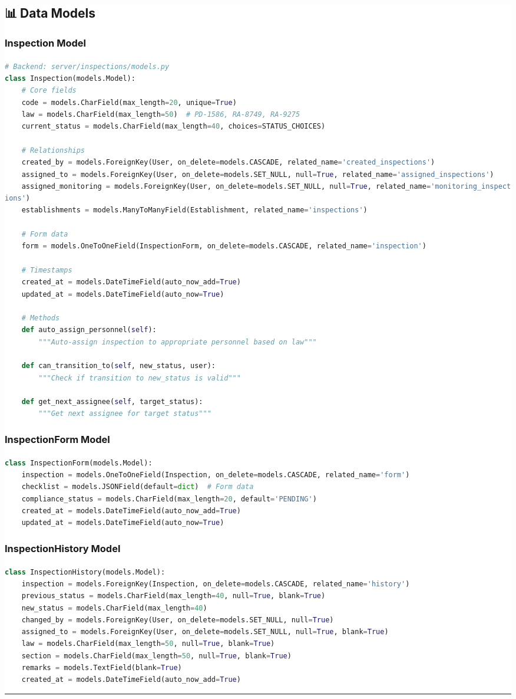 ## 📊 **Data Models**

### **Inspection Model**
```python
# Backend: server/inspections/models.py
class Inspection(models.Model):
    # Core fields
    code = models.CharField(max_length=20, unique=True)
    law = models.CharField(max_length=50)  # PD-1586, RA-8749, RA-9275
    current_status = models.CharField(max_length=40, choices=STATUS_CHOICES)
    
    # Relationships
    created_by = models.ForeignKey(User, on_delete=models.CASCADE, related_name='created_inspections')
    assigned_to = models.ForeignKey(User, on_delete=models.SET_NULL, null=True, related_name='assigned_inspections')
    assigned_monitoring = models.ForeignKey(User, on_delete=models.SET_NULL, null=True, related_name='monitoring_inspections')
    establishments = models.ManyToManyField(Establishment, related_name='inspections')
    
    # Form data
    form = models.OneToOneField(InspectionForm, on_delete=models.CASCADE, related_name='inspection')
    
    # Timestamps
    created_at = models.DateTimeField(auto_now_add=True)
    updated_at = models.DateTimeField(auto_now=True)
    
    # Methods
    def auto_assign_personnel(self):
        """Auto-assign inspection to appropriate personnel based on law"""
    
    def can_transition_to(self, new_status, user):
        """Check if transition to new_status is valid"""
    
    def get_next_assignee(self, target_status):
        """Get next assignee for target status"""
```

### **InspectionForm Model**
```python
class InspectionForm(models.Model):
    inspection = models.OneToOneField(Inspection, on_delete=models.CASCADE, related_name='form')
    checklist = models.JSONField(default=dict)  # Form data
    compliance_status = models.CharField(max_length=20, default='PENDING')
    created_at = models.DateTimeField(auto_now_add=True)
    updated_at = models.DateTimeField(auto_now=True)
```

### **InspectionHistory Model**
```python
class InspectionHistory(models.Model):
    inspection = models.ForeignKey(Inspection, on_delete=models.CASCADE, related_name='history')
    previous_status = models.CharField(max_length=40, null=True, blank=True)
    new_status = models.CharField(max_length=40)
    changed_by = models.ForeignKey(User, on_delete=models.SET_NULL, null=True)
    assigned_to = models.ForeignKey(User, on_delete=models.SET_NULL, null=True, blank=True)
    law = models.CharField(max_length=50, null=True, blank=True)
    section = models.CharField(max_length=50, null=True, blank=True)
    remarks = models.TextField(blank=True)
    created_at = models.DateTimeField(auto_now_add=True)
```

---